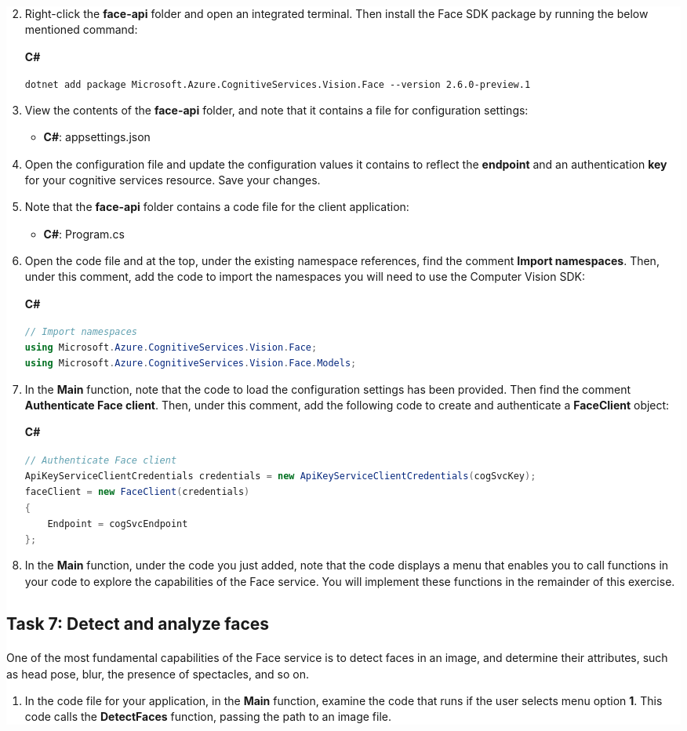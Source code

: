 2. Right-click the **face-api** folder and open an integrated terminal. Then install the Face SDK package by running the below mentioned command:

    **C#**

    ```
    dotnet add package Microsoft.Azure.CognitiveServices.Vision.Face --version 2.6.0-preview.1
    ```
    
3. View the contents of the **face-api** folder, and note that it contains a file for configuration settings:
   
    - **C#**: appsettings.json

4. Open the configuration file and update the configuration values it contains to reflect the **endpoint** and an authentication **key** for your cognitive services resource. Save your changes.

5. Note that the **face-api** folder contains a code file for the client application:

    - **C#**: Program.cs

6. Open the code file and at the top, under the existing namespace references, find the comment **Import namespaces**. Then, under this comment, add the code to import the namespaces you will need to use the Computer Vision SDK:

    **C#**

    ```C#
    // Import namespaces
    using Microsoft.Azure.CognitiveServices.Vision.Face;
    using Microsoft.Azure.CognitiveServices.Vision.Face.Models;
    ```

8. In the **Main** function, note that the code to load the configuration settings has been provided. Then find the comment **Authenticate Face client**. Then, under this comment, add the following code to create and authenticate a **FaceClient** object:

    **C#**

    ```C#
    // Authenticate Face client
    ApiKeyServiceClientCredentials credentials = new ApiKeyServiceClientCredentials(cogSvcKey);
    faceClient = new FaceClient(credentials)
    {
        Endpoint = cogSvcEndpoint
    };
    ```

9. In the **Main** function, under the code you just added, note that the code displays a menu that enables you to call functions in your code to explore the capabilities of the Face service. You will implement these functions in the remainder of this exercise.

## Task 7: Detect and analyze faces

One of the most fundamental capabilities of the Face service is to detect faces in an image, and determine their attributes, such as head pose, blur, the presence of spectacles, and so on.

1. In the code file for your application, in the **Main** function, examine the code that runs if the user selects menu option **1**. This code calls the **DetectFaces** function, passing the path to an image file.
   